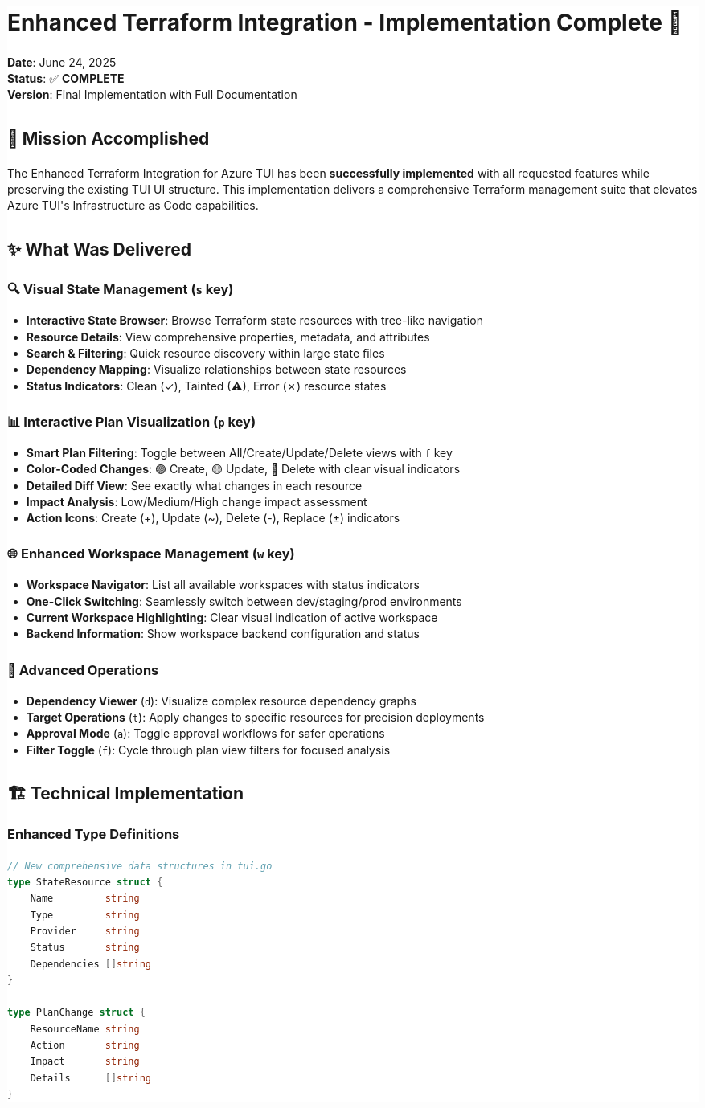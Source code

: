 # Enhanced Terraform Integration - Implementation Complete 🎉

**Date**: June 24, 2025  
**Status**: ✅ **COMPLETE**  
**Version**: Final Implementation with Full Documentation

## 🎯 **Mission Accomplished**

The Enhanced Terraform Integration for Azure TUI has been **successfully implemented** with all requested features while preserving the existing TUI UI structure. This implementation delivers a comprehensive Terraform management suite that elevates Azure TUI's Infrastructure as Code capabilities.

## ✨ **What Was Delivered**

### 🔍 **Visual State Management** (`s` key)
- **Interactive State Browser**: Browse Terraform state resources with tree-like navigation
- **Resource Details**: View comprehensive properties, metadata, and attributes
- **Search & Filtering**: Quick resource discovery within large state files
- **Dependency Mapping**: Visualize relationships between state resources
- **Status Indicators**: Clean (✓), Tainted (⚠), Error (✗) resource states

### 📊 **Interactive Plan Visualization** (`p` key)
- **Smart Plan Filtering**: Toggle between All/Create/Update/Delete views with `f` key
- **Color-Coded Changes**: 🟢 Create, 🟡 Update, 🔴 Delete with clear visual indicators
- **Detailed Diff View**: See exactly what changes in each resource
- **Impact Analysis**: Low/Medium/High change impact assessment
- **Action Icons**: Create (+), Update (~), Delete (-), Replace (±) indicators

### 🌐 **Enhanced Workspace Management** (`w` key)
- **Workspace Navigator**: List all available workspaces with status indicators
- **One-Click Switching**: Seamlessly switch between dev/staging/prod environments
- **Current Workspace Highlighting**: Clear visual indication of active workspace
- **Backend Information**: Show workspace backend configuration and status

### 🎯 **Advanced Operations**
- **Dependency Viewer** (`d`): Visualize complex resource dependency graphs
- **Target Operations** (`t`): Apply changes to specific resources for precision deployments
- **Approval Mode** (`a`): Toggle approval workflows for safer operations
- **Filter Toggle** (`f`): Cycle through plan view filters for focused analysis

## 🏗️ **Technical Implementation**

### **Enhanced Type Definitions**
```go
// New comprehensive data structures in tui.go
type StateResource struct {
    Name         string
    Type         string
    Provider     string
    Status       string
    Dependencies []string
}

type PlanChange struct {
    ResourceName string
    Action       string
    Impact       string
    Details      []string
}
```